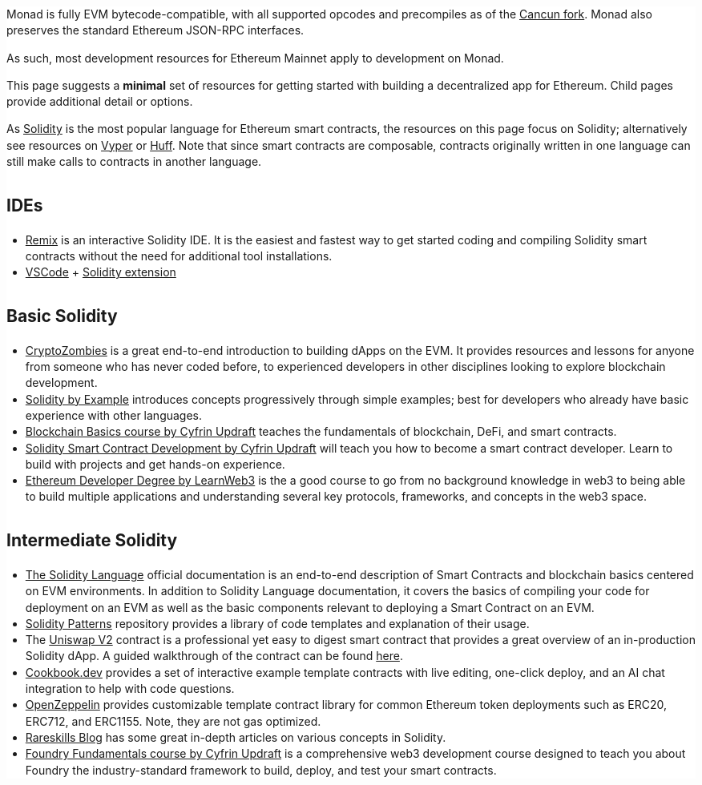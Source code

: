 Monad is fully EVM bytecode-compatible, with all supported opcodes and precompiles as of the [Cancun fork](https://www.evm.codes/?fork=cancun). Monad also preserves the standard Ethereum JSON-RPC interfaces.

As such, most development resources for Ethereum Mainnet apply to development on Monad.

This page suggests a **minimal** set of resources for getting started with building a decentralized app for Ethereum. Child pages provide additional detail or options.&#x20;

As [Solidity](https://docs.soliditylang.org/) is the most popular language for Ethereum smart contracts, the resources on this page focus on Solidity; alternatively see resources on [Vyper](/docs/guides/evm-resources/other-languages/vyper.md) or [Huff](/docs/guides/evm-resources/other-languages/huff.md). Note that since smart contracts are composable, contracts originally written in one language can still make calls to contracts in another language.

## **IDEs**

-   [Remix](https://remix.ethereum.org/#lang=en&optimize=false&runs=200&evmVersion=null) is an interactive Solidity IDE. It is the easiest and fastest way to get started coding and compiling Solidity smart contracts without the need for additional tool installations.
-   [VSCode](https://code.visualstudio.com/) + [Solidity extension](https://marketplace.visualstudio.com/items?itemName=NomicFoundation.hardhat-solidity)

## **Basic Solidity**

-   [CryptoZombies](https://cryptozombies.io/en/course) is a great end-to-end introduction to building dApps on the EVM. It provides resources and lessons for anyone from someone who has never coded before, to experienced developers in other disciplines looking to explore blockchain development.
-   [Solidity by Example](https://solidity-by-example.org/) introduces concepts progressively through simple examples; best for developers who already have basic experience with other languages.
-   [Blockchain Basics course by Cyfrin Updraft](https://updraft.cyfrin.io/courses/blockchain-basics) teaches the fundamentals of blockchain, DeFi, and smart contracts.
-   [Solidity Smart Contract Development by Cyfrin Updraft](https://updraft.cyfrin.io/courses/solidity) will teach you how to become a smart contract developer. Learn to build with projects and get hands-on experience.
-   [Ethereum Developer Degree by LearnWeb3](https://learnweb3.io/degrees/ethereum-developer-degree/) is the a good course to go from no background knowledge in web3 to being able to build multiple applications and understanding several key protocols, frameworks, and concepts in the web3 space.

## **Intermediate Solidity**

-   [The Solidity Language](https://docs.soliditylang.org/en/v0.8.21/introduction-to-smart-contracts.html) official documentation is an end-to-end description of Smart Contracts and blockchain basics centered on EVM environments. In addition to Solidity Language documentation, it covers the basics of compiling your code for deployment on an EVM as well as the basic components relevant to deploying a Smart Contract on an EVM.
-   [Solidity Patterns](https://github.com/fravoll/solidity-patterns) repository provides a library of code templates and explanation of their usage.&#x20;
-   The [Uniswap V2](https://github.com/Uniswap/v2-core) contract is a professional yet easy to digest smart contract that provides a great overview of an in-production Solidity dApp. A guided walkthrough of the contract can be found [here](https://ethereum.org/en/developers/tutorials/uniswap-v2-annotated-code/).
-   [Cookbook.dev](https://www.cookbook.dev/search?q=cookbook&categories=Contracts&sort=popular&filter=&page=1) provides a set of interactive example template contracts with live editing, one-click deploy, and an AI chat integration to help with code questions.&#x20;
-   [OpenZeppelin](https://www.openzeppelin.com/contracts) provides customizable template contract library for common Ethereum token deployments such as ERC20, ERC712, and ERC1155. Note, they are not gas optimized.
-   [Rareskills Blog](https://www.rareskills.io/category/solidity) has some great in-depth articles on various concepts in Solidity.
-   [Foundry Fundamentals course by Cyfrin Updraft](https://updraft.cyfrin.io/courses/foundry) is a comprehensive web3 development course designed to teach you about Foundry the industry-standard framework to build, deploy, and test your smart contracts.